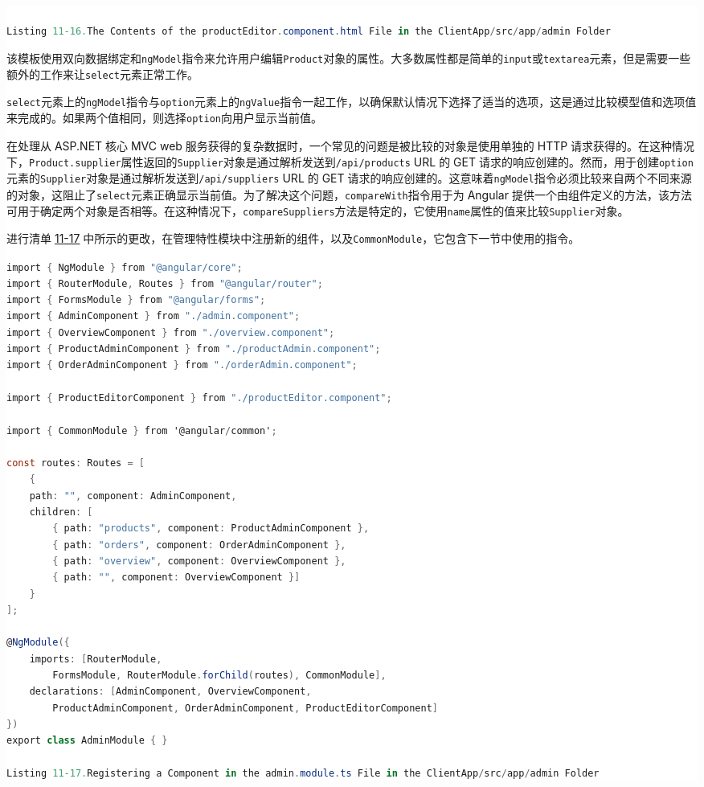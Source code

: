 ```cs

Listing 11-16.The Contents of the productEditor.component.html File in the ClientApp/src/app/admin Folder

```

该模板使用双向数据绑定和`ngModel`指令来允许用户编辑`Product`对象的属性。大多数属性都是简单的`input`或`textarea`元素，但是需要一些额外的工作来让`select`元素正常工作。

`select`元素上的`ngModel`指令与`option`元素上的`ngValue`指令一起工作，以确保默认情况下选择了适当的选项，这是通过比较模型值和选项值来完成的。如果两个值相同，则选择`option`向用户显示当前值。

在处理从 ASP.NET 核心 MVC web 服务获得的复杂数据时，一个常见的问题是被比较的对象是使用单独的 HTTP 请求获得的。在这种情况下，`Product.supplier`属性返回的`Supplier`对象是通过解析发送到`/api/products` URL 的 GET 请求的响应创建的。然而，用于创建`option`元素的`Supplier`对象是通过解析发送到`/api/suppliers` URL 的 GET 请求的响应创建的。这意味着`ngModel`指令必须比较来自两个不同来源的对象，这阻止了`select`元素正确显示当前值。为了解决这个问题，`compareWith`指令用于为 Angular 提供一个由组件定义的方法，该方法可用于确定两个对象是否相等。在这种情况下，`compareSuppliers`方法是特定的，它使用`name`属性的值来比较`Supplier`对象。

进行清单 [11-17](#PC17) 中所示的更改，在管理特性模块中注册新的组件，以及`CommonModule`，它包含下一节中使用的指令。

```cs
import { NgModule } from "@angular/core";
import { RouterModule, Routes } from "@angular/router";
import { FormsModule } from "@angular/forms";
import { AdminComponent } from "./admin.component";
import { OverviewComponent } from "./overview.component";
import { ProductAdminComponent } from "./productAdmin.component";
import { OrderAdminComponent } from "./orderAdmin.component";

import { ProductEditorComponent } from "./productEditor.component";

import { CommonModule } from '@angular/common';

const routes: Routes = [
    {
    path: "", component: AdminComponent,
    children: [
        { path: "products", component: ProductAdminComponent },
        { path: "orders", component: OrderAdminComponent },
        { path: "overview", component: OverviewComponent },
        { path: "", component: OverviewComponent }]
    }
];

@NgModule({
    imports: [RouterModule,
        FormsModule, RouterModule.forChild(routes), CommonModule],
    declarations: [AdminComponent, OverviewComponent,
        ProductAdminComponent, OrderAdminComponent, ProductEditorComponent]
})
export class AdminModule { }

Listing 11-17.Registering a Component in the admin.module.ts File in the ClientApp/src/app/admin Folder

```
